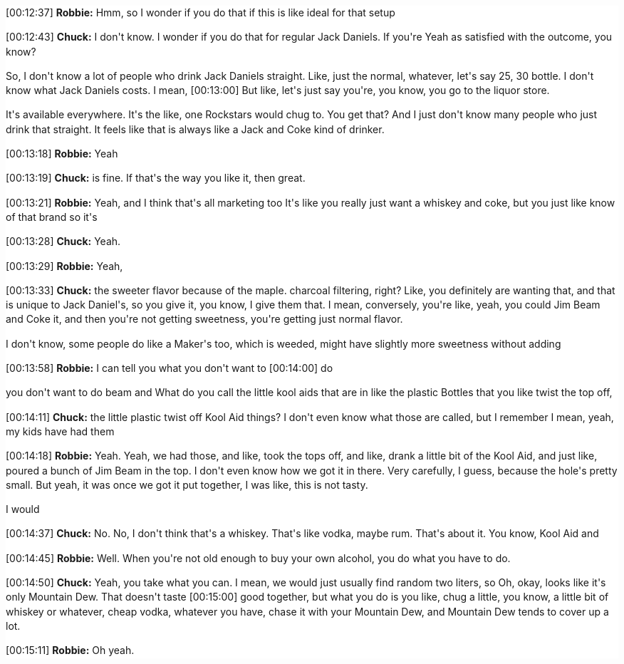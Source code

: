 [00:12:37] **Robbie:** Hmm, so I wonder if you do that if this is like ideal for that setup

[00:12:43] **Chuck:** I don't know. I wonder if you do that for regular Jack Daniels. If you're Yeah as satisfied with the outcome, you know?

So, I don't know a lot of people who drink Jack Daniels straight. Like, just the normal, whatever, let's say 25, 30 bottle. I don't know what Jack Daniels costs. I mean, [00:13:00] But like, let's just say you're, you know, you go to the liquor store.

It's available everywhere. It's the like, one Rockstars would chug to. You get that? And I just don't know many people who just drink that straight. It feels like that is always like a Jack and Coke kind of drinker. 

[00:13:18] **Robbie:** Yeah 

[00:13:19] **Chuck:** is fine. If that's the way you like it, then great.

[00:13:21] **Robbie:** Yeah, and I think that's all marketing too It's like you really just want a whiskey and coke, but you just like know of that brand so it's 

[00:13:28] **Chuck:** Yeah. 

[00:13:29] **Robbie:** Yeah,

[00:13:33] **Chuck:** the sweeter flavor because of the maple. charcoal filtering, right? Like, you definitely are wanting that, and that is unique to Jack Daniel's, so you give it, you know, I give them that. I mean, conversely, you're like, yeah, you could Jim Beam and Coke it, and then you're not getting sweetness, you're getting just normal flavor.

I don't know, some people do like a Maker's too, which is weeded, might have slightly more sweetness without adding

[00:13:58] **Robbie:** I can tell you what you don't want to [00:14:00] do

you don't want to do beam and What do you call the little kool aids that are in like the plastic Bottles that you like twist the top off,

[00:14:11] **Chuck:** the little plastic twist off Kool Aid things? I don't even know what those are called, but I remember I mean, yeah, my kids have had them 

[00:14:18] **Robbie:** Yeah. Yeah, we had those, and like, took the tops off, and like, drank a little bit of the Kool Aid, and just like, poured a bunch of Jim Beam in the top. I don't even know how we got it in there. Very carefully, I guess, because the hole's pretty small. But yeah, it was once we got it put together, I was like, this is not tasty.

I would 

[00:14:37] **Chuck:** No. No, I don't think that's a whiskey. That's like vodka, maybe rum. That's about it. You know, Kool Aid and 

[00:14:45] **Robbie:** Well. When you're not old enough to buy your own alcohol, you do what you have to do.

[00:14:50] **Chuck:** Yeah, you take what you can. I mean, we would just usually find random two liters, so Oh, okay, looks like it's only Mountain Dew. That doesn't taste [00:15:00] good together, but what you do is you like, chug a little, you know, a little bit of whiskey or whatever, cheap vodka, whatever you have, chase it with your Mountain Dew, and Mountain Dew tends to cover up a lot.

[00:15:11] **Robbie:** Oh yeah. 
